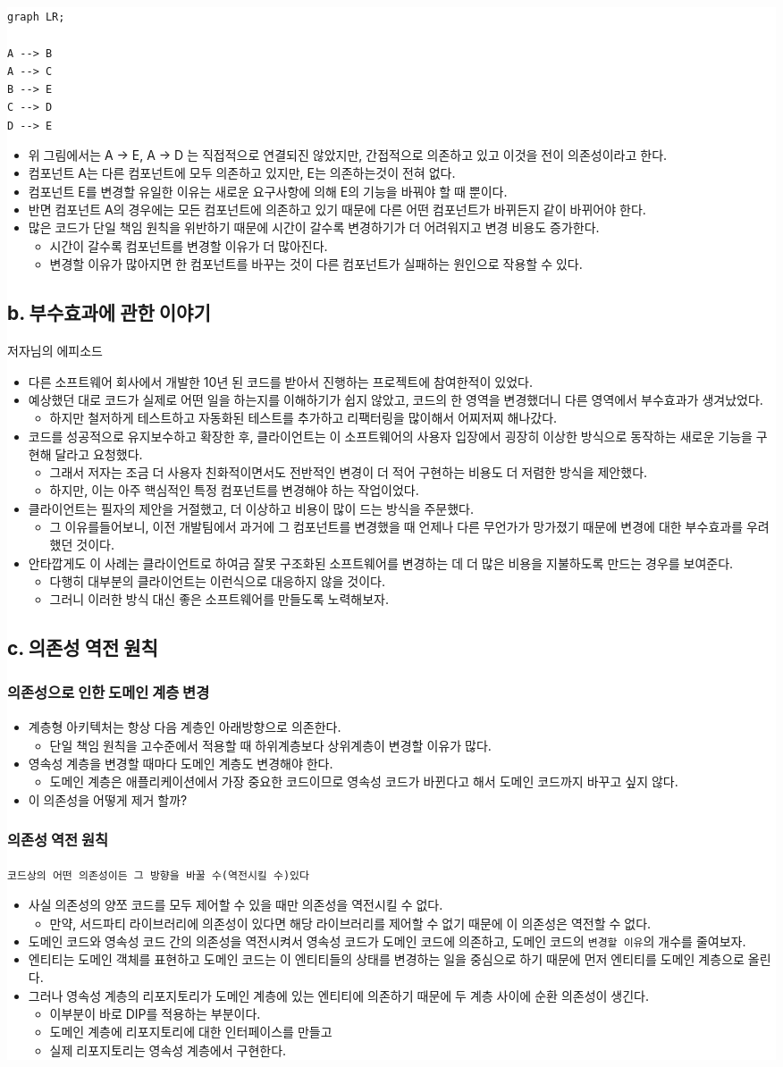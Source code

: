 ```mermaid
graph LR;

A --> B
A --> C
B --> E
C --> D
D --> E
```
- 위 그림에서는 A -> E, A -> D 는 직접적으로 연결되진 않았지만, 간접적으로 의존하고 있고 이것을 전이 의존성이라고 한다.
- 컴포넌트 A는 다른 컴포넌트에 모두 의존하고 있지만, E는 의존하는것이 전혀 없다.
- 컴포넌트 E를 변경할 유일한 이유는 새로운 요구사항에 의해 E의 기능을 바꿔야 할 때 뿐이다.
- 반면 컴포넌트 A의 경우에는 모든 컴포넌트에 의존하고 있기 때문에 다른 어떤 컴포넌트가 바뀌든지 같이 바뀌어야 한다.
- 많은 코드가 단일 책임 원칙을 위반하기 때문에 시간이 갈수록 변경하기가 더 어려워지고 변경 비용도 증가한다.
  - 시간이 갈수록 컴포넌트를 변경할 이유가 더 많아진다.
  - 변경할 이유가 많아지면 한 컴포넌트를 바꾸는 것이 다른 컴포넌트가 실패하는 원인으로 작용할 수 있다. 

## b. 부수효과에 관한 이야기

저자님의 에피소드 

- 다른 소프트웨어 회사에서 개발한 10년 된 코드를 받아서 진행하는 프로젝트에 참여한적이 있었다.
- 예상했던 대로 코드가 실제로 어떤 일을 하는지를 이해하기가 쉽지 않았고, 코드의 한 영역을 변경했더니 다른 영역에서 부수효과가 생겨났었다.
  - 하지만 철저하게 테스트하고 자동화된 테스트를 추가하고 리팩터링을 많이해서 어찌저찌 해나갔다.
- 코드를 성공적으로 유지보수하고 확장한 후, 클라이언트는 이 소프트웨어의 사용자 입장에서 굉장히 이상한 방식으로 동작하는 새로운 기능을 구현해 달라고 요청했다.
  - 그래서 저자는 조금 더 사용자 친화적이면서도 전반적인 변경이 더 적어 구현하는 비용도 더 저렴한 방식을 제안했다.
  - 하지만, 이는 아주 핵심적인 특정 컴포넌트를 변경해야 하는 작업이었다.
- 클라이언트는 필자의 제안을 거절했고, 더 이상하고 비용이 많이 드는 방식을 주문했다.
  - 그 이유를들어보니, 이전 개발팀에서 과거에 그 컴포넌트를 변경했을 때 언제나 다른 무언가가 망가졌기 때문에 변경에 대한 부수효과를 우려했던 것이다.
- 안타깝게도 이 사례는 클라이언트로 하여금 잘못 구조화된 소프트웨어를 변경하는 데 더 많은 비용을 지불하도록 만드는 경우를 보여준다.
  - 다행히 대부분의 클라이언트는 이런식으로 대응하지 않을 것이다.
  - 그러니 이러한 방식 대신 좋은 소프트웨어를 만들도록 노력해보자.


## c. 의존성 역전 원칙

### 의존성으로 인한 도메인 계층 변경
- 계층형 아키텍처는 항상 다음 계층인 아래방향으로 의존한다.
  - 단일 책임 원칙을 고수준에서 적용할 때 하위계층보다 상위계층이 변경할 이유가 많다.
- 영속성 계층을 변경할 때마다 도메인 계층도 변경해야 한다.
  - 도메인 계층은 애플리케이션에서 가장 중요한 코드이므로 영속성 코드가 바뀐다고 해서 도메인 코드까지 바꾸고 싶지 않다.
- 이 의존성을 어떻게 제거 할까? 


### 의존성 역전 원칙 
`코드상의 어떤 의존성이든 그 방향을 바꿀 수(역전시킬 수)있다`
- 사실 의존성의 양쪼 코드를 모두 제어할 수 있을 때만 의존성을 역전시킬 수 없다.
  - 만약, 서드파티 라이브러리에 의존성이 있다면 해당 라이브러리를 제어할 수 없기 때문에 이 의존성은 역전할 수 없다.
- 도메인 코드와 영속성 코드 간의 의존성을 역전시켜서 영속성 코드가 도메인 코드에 의존하고, 도메인 코드의 `변경할 이유`의 개수를 줄여보자.
- 엔티티는 도메인 객체를 표현하고 도메인 코드는 이 엔티티들의 상태를 변경하는 일을 중심으로 하기 때문에 먼저 엔티티를 도메인 계층으로 올린다.
- 그러나 영속성 계층의 리포지토리가 도메인 계층에 있는 엔티티에 의존하기 때문에 두 계층 사이에 순환 의존성이 생긴다.
  - 이부분이 바로 DIP를 적용하는 부분이다.
  - 도메인 계층에 리포지토리에 대한 인터페이스를 만들고
  - 실제 리포지토리는 영속성 계층에서 구현한다.
